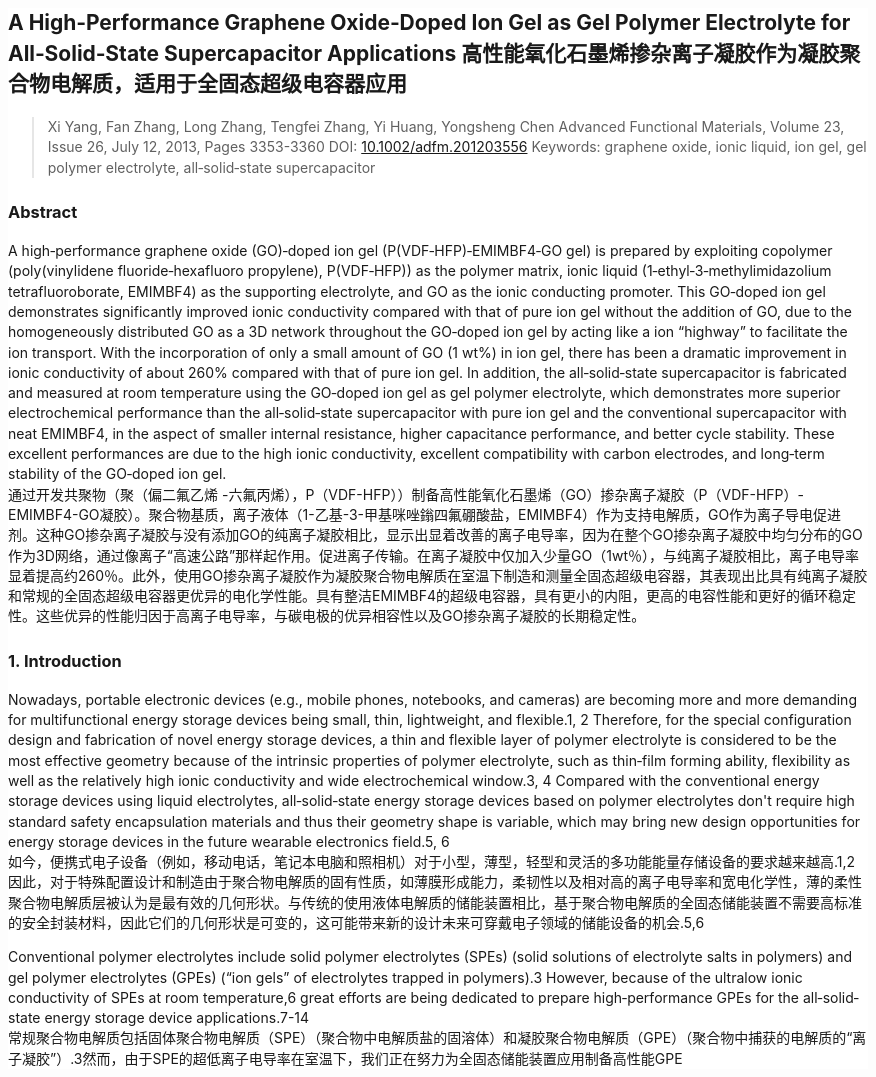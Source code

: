 ## A High‐Performance Graphene Oxide‐Doped Ion Gel as Gel Polymer Electrolyte for All‐Solid‐State Supercapacitor Applications 高性能氧化石墨烯掺杂离子凝胶作为凝胶聚合物电解质，适用于全固态超级电容器应用

> Xi Yang, Fan Zhang, Long Zhang, Tengfei Zhang, Yi Huang, Yongsheng Chen
> Advanced Functional Materials, Volume 23, Issue 26, July 12, 2013, Pages 3353-3360
> DOI: [10.1002/adfm.201203556](https://doi.org/10.1002/adfm.201203556)
> Keywords: graphene oxide, ionic liquid, ion gel, gel polymer electrolyte, all‐solid‐state supercapacitor

### Abstract
A high‐performance graphene oxide (GO)‐doped ion gel (P(VDF‐HFP)‐EMIMBF4‐GO gel) is prepared by exploiting copolymer (poly(vinylidene fluoride‐hexafluoro propylene), P(VDF‐HFP)) as the polymer matrix, ionic liquid (1‐ethyl‐3‐methylimidazolium tetrafluoroborate, EMIMBF4) as the supporting electrolyte, and GO as the ionic conducting promoter. This GO‐doped ion gel demonstrates significantly improved ionic conductivity compared with that of pure ion gel without the addition of GO, due to the homogeneously distributed GO as a 3D network throughout the GO‐doped ion gel by acting like a ion “highway” to facilitate the ion transport. With the incorporation of only a small amount of GO (1 wt%) in ion gel, there has been a dramatic improvement in ionic conductivity of about 260% compared with that of pure ion gel. In addition, the all‐solid‐state supercapacitor is fabricated and measured at room temperature using the GO‐doped ion gel as gel polymer electrolyte, which demonstrates more superior electrochemical performance than the all‐solid‐state supercapacitor with pure ion gel and the conventional supercapacitor with neat EMIMBF4, in the aspect of smaller internal resistance, higher capacitance performance, and better cycle stability. These excellent performances are due to the high ionic conductivity, excellent compatibility with carbon electrodes, and long‐term stability of the GO‐doped ion gel.  
通过开发共聚物（聚（偏二氟乙烯 -六氟丙烯），P（VDF-HFP））制备高性能氧化石墨烯（GO）掺杂离子凝胶（P（VDF-HFP）-EMIMBF4-GO凝胶）。聚合物基质，离子液体（1-乙基-3-甲基咪唑鎓四氟硼酸盐，EMIMBF4）作为支持电解质，GO作为离子导电促进剂。这种GO掺杂离子凝胶与没有添加GO的纯离子凝胶相比，显示出显着改善的离子电导率，因为在整个GO掺杂离子凝胶中均匀分布的GO作为3D网络，通过像离子“高速公路”那样起作用。促进离子传输。在离子凝胶中仅加入少量GO（1wt％），与纯离子凝胶相比，离子电导率显着提高约260％。此外，使用GO掺杂离子凝胶作为凝胶聚合物电解质在室温下制造和测量全固态超级电容器，其表现出比具有纯离子凝胶和常规的全固态超级电容器更优异的电化学性能。具有整洁EMIMBF4的超级电容器，具有更小的内阻，更高的电容性能和更好的循环稳定性。这些优异的性能归因于高离子电导率，与碳电极的优异相容性以及GO掺杂离子凝胶的长期稳定性。

### 1. Introduction
Nowadays, portable electronic devices (e.g., mobile phones, notebooks, and cameras) are becoming more and more demanding for multifunctional energy storage devices being small, thin, lightweight, and flexible.1, 2 Therefore, for the special configuration design and fabrication of novel energy storage devices, a thin and flexible layer of polymer electrolyte is considered to be the most effective geometry because of the intrinsic properties of polymer electrolyte, such as thin‐film forming ability, flexibility as well as the relatively high ionic conductivity and wide electrochemical window.3, 4 Compared with the conventional energy storage devices using liquid electrolytes, all‐solid‐state energy storage devices based on polymer electrolytes don't require high standard safety encapsulation materials and thus their geometry shape is variable, which may bring new design opportunities for energy storage devices in the future wearable electronics field.5, 6  
如今，便携式电子设备（例如，移动电话，笔记本电脑和照相机）对于小型，薄型，轻型和灵活的多功能能量存储设备的要求越来越高.1,2因此，对于特殊配置设计和制造由于聚合物电解质的固有性质，如薄膜形成能力，柔韧性以及相对高的离子电导率和宽电化学性，薄的柔性聚合物电解质层被认为是最有效的几何形状。与传统的使用液体电解质的储能装置相比，基于聚合物电解质的全固态储能装置不需要高标准的安全封装材料，因此它们的几何形状是可变的，这可能带来新的设计未来可穿戴电子领域的储能设备的机会.5,6

Conventional polymer electrolytes include solid polymer electrolytes (SPEs) (solid solutions of electrolyte salts in polymers) and gel polymer electrolytes (GPEs) (“ion gels” of electrolytes trapped in polymers).3 However, because of the ultralow ionic conductivity of SPEs at room temperature,6 great efforts are being dedicated to prepare high‐performance GPEs for the all‐solid‐state energy storage device applications.7-14  
常规聚合物电解质包括固体聚合物电解质（SPE）（聚合物中电解质盐的固溶体）和凝胶聚合物电解质（GPE）（聚合物中捕获的电解质的“离子凝胶”）.3然而，由于SPE的超低离子电导率在室温下，我们正在努力为全固态储能装置应用制备高性能GPE
